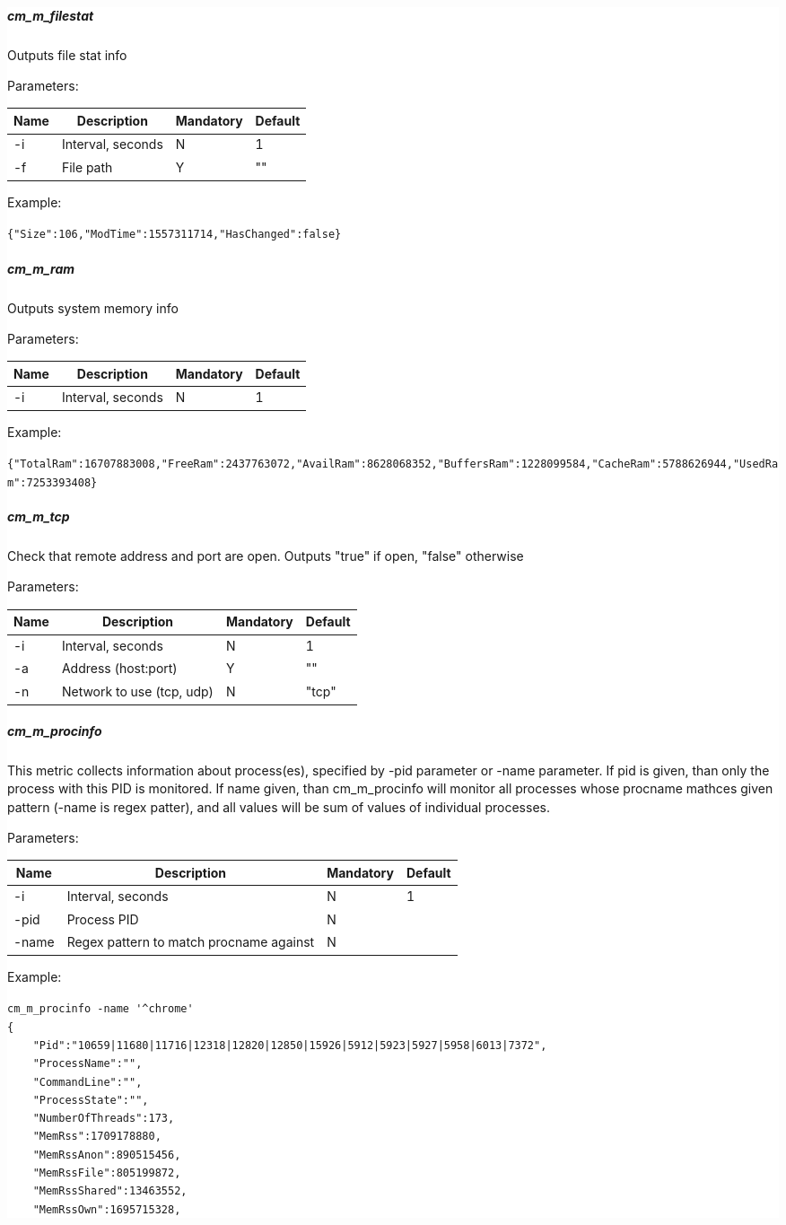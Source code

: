 ##### cm_m_filestat  
Outputs file stat info

Parameters:

Name | Description | Mandatory | Default
 --- | --- | --- | ---
-i | Interval, seconds | N | 1
-f | File path | Y | "" 

Example:
````
{"Size":106,"ModTime":1557311714,"HasChanged":false}
````

##### cm_m_ram  
Outputs system memory info

Parameters:

Name | Description | Mandatory | Default
 --- | --- | --- | ---
-i | Interval, seconds | N | 1

Example:
````
{"TotalRam":16707883008,"FreeRam":2437763072,"AvailRam":8628068352,"BuffersRam":1228099584,"CacheRam":5788626944,"UsedRam":7253393408}
````

##### cm_m_tcp  
Check that remote address and port are open. Outputs "true" if open, "false" otherwise

Parameters:

Name | Description | Mandatory | Default
 --- | --- | --- | ---
-i | Interval, seconds | N | 1
-a | Address (host:port) | Y | ""
-n | Network to use (tcp, udp) | N | "tcp"


##### cm_m_procinfo  
This metric collects information about process(es), specified by -pid parameter or -name parameter. 
If pid is given, than only the process with this PID is monitored. If name given, than cm_m_procinfo will monitor all processes whose procname mathces given pattern (-name is regex patter), and all values will be sum of values of individual processes. 

Parameters:

Name | Description | Mandatory | Default
 --- | --- | --- | ---
-i | Interval, seconds | N | 1
-pid | Process PID | N |
-name | Regex pattern to match procname against | N |

Example:
````
cm_m_procinfo -name '^chrome'
{
    "Pid":"10659|11680|11716|12318|12820|12850|15926|5912|5923|5927|5958|6013|7372",
    "ProcessName":"",
    "CommandLine":"",
    "ProcessState":"",
    "NumberOfThreads":173,
    "MemRss":1709178880,
    "MemRssAnon":890515456,
    "MemRssFile":805199872,
    "MemRssShared":13463552,
    "MemRssOwn":1695715328,
````